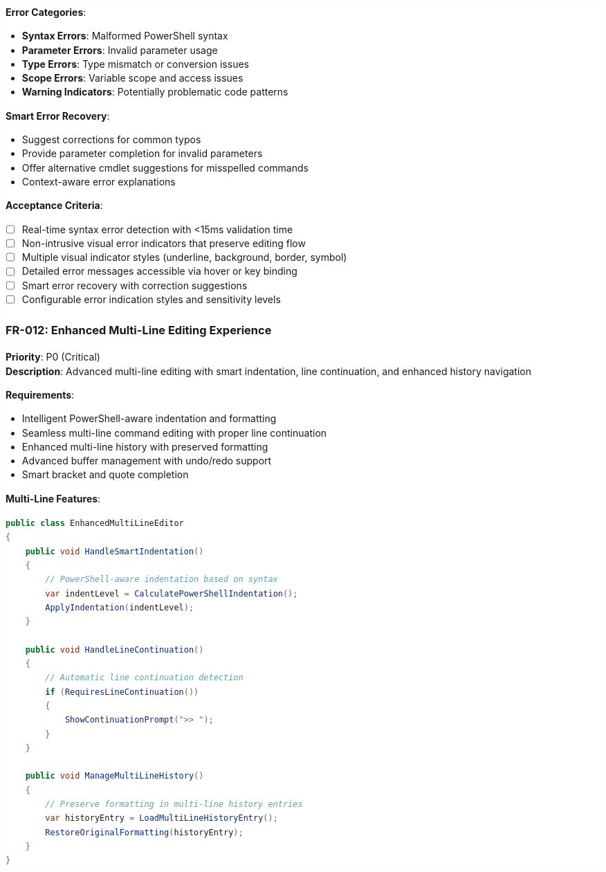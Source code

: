 **Error Categories**:

- **Syntax Errors**: Malformed PowerShell syntax
- **Parameter Errors**: Invalid parameter usage
- **Type Errors**: Type mismatch or conversion issues
- **Scope Errors**: Variable scope and access issues
- **Warning Indicators**: Potentially problematic code patterns

**Smart Error Recovery**:

- Suggest corrections for common typos
- Provide parameter completion for invalid parameters
- Offer alternative cmdlet suggestions for misspelled commands
- Context-aware error explanations

**Acceptance Criteria**:

- [ ] Real-time syntax error detection with <15ms validation time
- [ ] Non-intrusive visual error indicators that preserve editing flow
- [ ] Multiple visual indicator styles (underline, background, border, symbol)
- [ ] Detailed error messages accessible via hover or key binding
- [ ] Smart error recovery with correction suggestions
- [ ] Configurable error indication styles and sensitivity levels

### FR-012: Enhanced Multi-Line Editing Experience

**Priority**: P0 (Critical)  
**Description**: Advanced multi-line editing with smart indentation, line continuation, and enhanced history navigation

**Requirements**:

- Intelligent PowerShell-aware indentation and formatting
- Seamless multi-line command editing with proper line continuation
- Enhanced multi-line history with preserved formatting
- Advanced buffer management with undo/redo support
- Smart bracket and quote completion

**Multi-Line Features**:

```csharp
public class EnhancedMultiLineEditor
{
    public void HandleSmartIndentation()
    {
        // PowerShell-aware indentation based on syntax
        var indentLevel = CalculatePowerShellIndentation();
        ApplyIndentation(indentLevel);
    }
    
    public void HandleLineContinuation()
    {
        // Automatic line continuation detection
        if (RequiresLineContinuation())
        {
            ShowContinuationPrompt(">> ");
        }
    }
    
    public void ManageMultiLineHistory()
    {
        // Preserve formatting in multi-line history entries
        var historyEntry = LoadMultiLineHistoryEntry();
        RestoreOriginalFormatting(historyEntry);
    }
}
```
